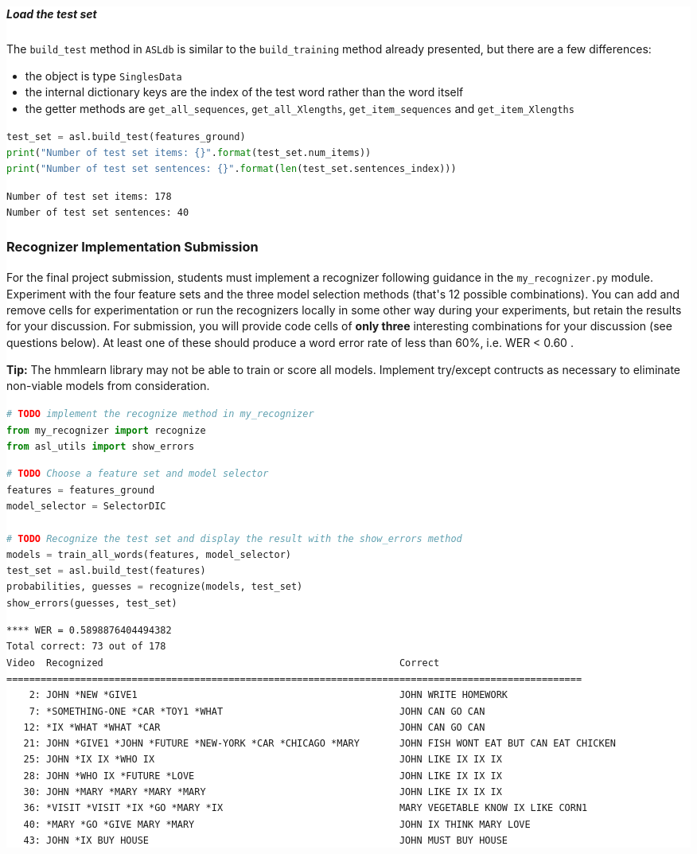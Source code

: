 
##### Load the test set
The `build_test` method in `ASLdb` is similar to the `build_training` method already presented, but there are a few differences:
- the object is type `SinglesData`
- the internal dictionary keys are the index of the test word rather than the word itself
- the getter methods are `get_all_sequences`, `get_all_Xlengths`, `get_item_sequences` and `get_item_Xlengths`


```python
test_set = asl.build_test(features_ground)
print("Number of test set items: {}".format(test_set.num_items))
print("Number of test set sentences: {}".format(len(test_set.sentences_index)))
```

    Number of test set items: 178
    Number of test set sentences: 40


<a id='part3_submission'></a>
### Recognizer Implementation Submission
For the final project submission, students must implement a recognizer following guidance in the `my_recognizer.py` module.  Experiment with the four feature sets and the three model selection methods (that's 12 possible combinations). You can add and remove cells for experimentation or run the recognizers locally in some other way during your experiments, but retain the results for your discussion.  For submission, you will provide code cells of **only three** interesting combinations for your discussion (see questions below). At least one of these should produce a word error rate of less than 60%, i.e. WER < 0.60 .

**Tip:** The hmmlearn library may not be able to train or score all models.  Implement try/except contructs as necessary to eliminate non-viable models from consideration.


```python
# TODO implement the recognize method in my_recognizer
from my_recognizer import recognize
from asl_utils import show_errors
```


```python
# TODO Choose a feature set and model selector
features = features_ground
model_selector = SelectorDIC

# TODO Recognize the test set and display the result with the show_errors method
models = train_all_words(features, model_selector)
test_set = asl.build_test(features)
probabilities, guesses = recognize(models, test_set)
show_errors(guesses, test_set)
```


    **** WER = 0.5898876404494382
    Total correct: 73 out of 178
    Video  Recognized                                                    Correct
    =====================================================================================================
        2: JOHN *NEW *GIVE1                                              JOHN WRITE HOMEWORK
        7: *SOMETHING-ONE *CAR *TOY1 *WHAT                               JOHN CAN GO CAN
       12: *IX *WHAT *WHAT *CAR                                          JOHN CAN GO CAN
       21: JOHN *GIVE1 *JOHN *FUTURE *NEW-YORK *CAR *CHICAGO *MARY       JOHN FISH WONT EAT BUT CAN EAT CHICKEN
       25: JOHN *IX IX *WHO IX                                           JOHN LIKE IX IX IX
       28: JOHN *WHO IX *FUTURE *LOVE                                    JOHN LIKE IX IX IX
       30: JOHN *MARY *MARY *MARY *MARY                                  JOHN LIKE IX IX IX
       36: *VISIT *VISIT *IX *GO *MARY *IX                               MARY VEGETABLE KNOW IX LIKE CORN1
       40: *MARY *GO *GIVE MARY *MARY                                    JOHN IX THINK MARY LOVE
       43: JOHN *IX BUY HOUSE                                            JOHN MUST BUY HOUSE